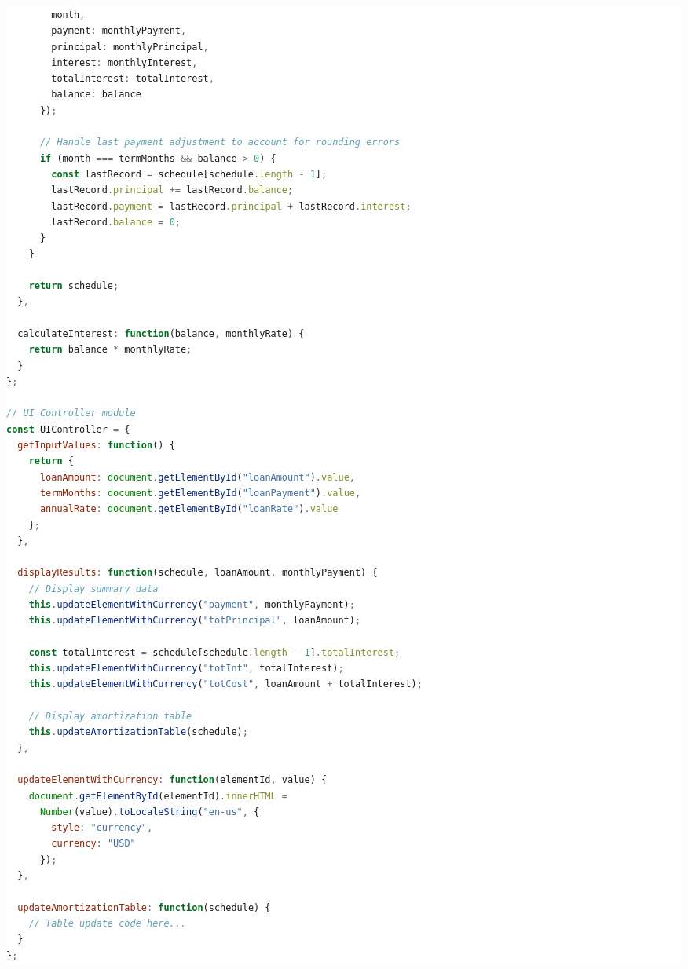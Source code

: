 ```javascript
        month,
        payment: monthlyPayment,
        principal: monthlyPrincipal,
        interest: monthlyInterest,
        totalInterest: totalInterest,
        balance: balance
      });
      
      // Handle last payment adjustment to account for rounding errors
      if (month === termMonths && balance > 0) {
        const lastRecord = schedule[schedule.length - 1];
        lastRecord.principal += lastRecord.balance;
        lastRecord.payment = lastRecord.principal + lastRecord.interest;
        lastRecord.balance = 0;
      }
    }
    
    return schedule;
  },
  
  calculateInterest: function(balance, monthlyRate) {
    return balance * monthlyRate;
  }
};

// UI Controller module
const UIController = {
  getInputValues: function() {
    return {
      loanAmount: document.getElementById("loanAmount").value,
      termMonths: document.getElementById("loanPayment").value,
      annualRate: document.getElementById("loanRate").value
    };
  },
  
  displayResults: function(schedule, loanAmount, monthlyPayment) {
    // Display summary data
    this.updateElementWithCurrency("payment", monthlyPayment);
    this.updateElementWithCurrency("totPrincipal", loanAmount);
    
    const totalInterest = schedule[schedule.length - 1].totalInterest;
    this.updateElementWithCurrency("totInt", totalInterest);
    this.updateElementWithCurrency("totCost", loanAmount + totalInterest);
    
    // Display amortization table
    this.updateAmortizationTable(schedule);
  },
  
  updateElementWithCurrency: function(elementId, value) {
    document.getElementById(elementId).innerHTML = 
      Number(value).toLocaleString("en-us", {
        style: "currency",
        currency: "USD"
      });
  },
  
  updateAmortizationTable: function(schedule) {
    // Table update code here...
  }
};
```
